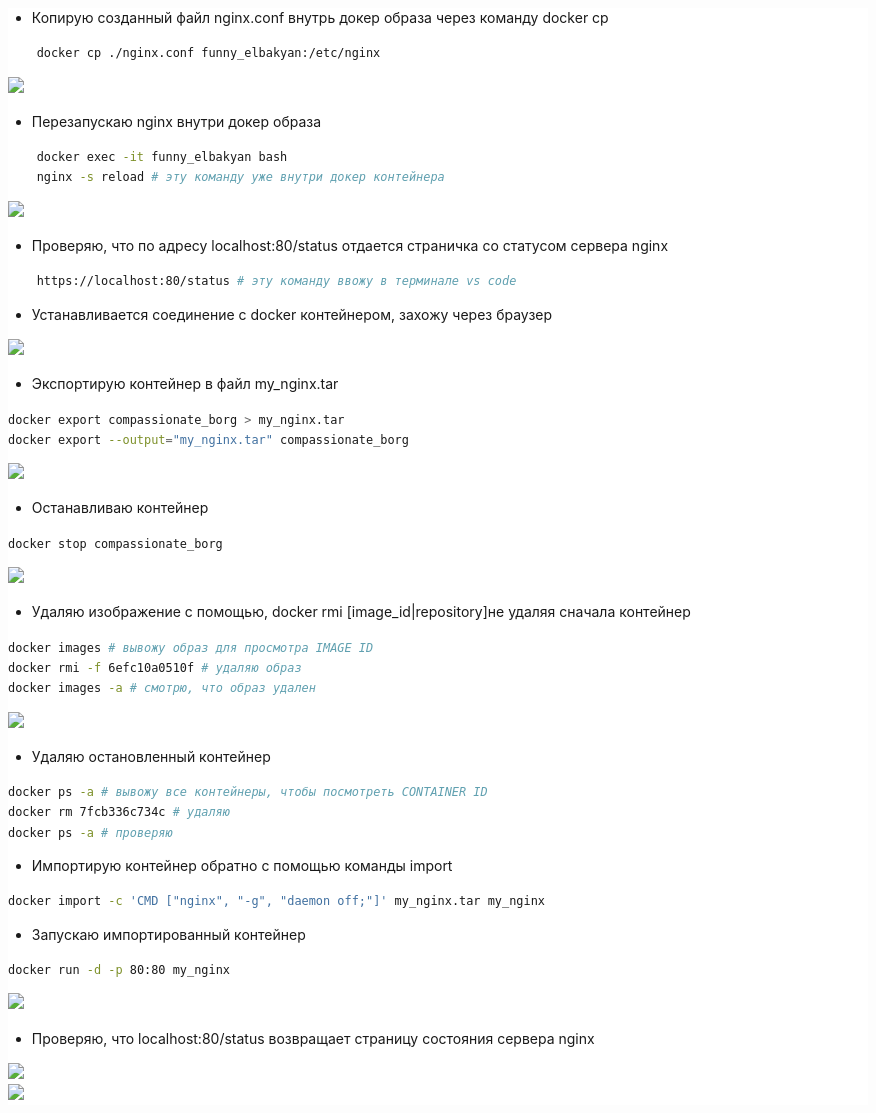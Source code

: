* Копирую созданный файл nginx.conf внутрь докер образа через команду docker cp
```bash
    docker cp ./nginx.conf funny_elbakyan:/etc/nginx
```

<img src="../misc/images_ex/2-5.png"/> <br/>

* Перезапускаю nginx внутри докер образа
```bash
    docker exec -it funny_elbakyan bash
    nginx -s reload # эту команду уже внутри докер контейнера
```

<img src="../misc/images_ex/2-6.png"/> <br/>

* Проверяю, что по адресу localhost:80/status отдается страничка со статусом сервера nginx
```bash
    https://localhost:80/status # эту команду ввожу в терминале vs code
```
* Устанавливается соединение с docker контейнером, захожу через браузер

<img src="../misc/images_ex/2-7.png"/> <br/>

* Экспортирую контейнер в файл my_nginx.tar
```bash
docker export compassionate_borg > my_nginx.tar
docker export --output="my_nginx.tar" compassionate_borg
```

<img src="../misc/images_ex/2-8.jpg"/> <br/>

* Останавливаю контейнер
```bash
docker stop compassionate_borg
```

<img src="../misc/images_ex/2-9.jpg"/> <br/>

* Удаляю изображение с помощью, docker rmi [image_id|repository]не удаляя сначала контейнер
```bash
docker images # вывожу образ для просмотра IMAGE ID
docker rmi -f 6efc10a0510f # удаляю образ
docker images -a # смотрю, что образ удален
```

<img src="../misc/images_ex/2-10.jpg"/> <br/>

* Удаляю остановленный контейнер
```bash
docker ps -a # вывожу все контейнеры, чтобы посмотреть CONTAINER ID
docker rm 7fcb336c734c # удаляю
docker ps -a # проверяю
```

* Импортирую контейнер обратно с помощью команды import
```bash
docker import -c 'CMD ["nginx", "-g", "daemon off;"]' my_nginx.tar my_nginx
```
* Запускаю импортированный контейнер
```bash
docker run -d -p 80:80 my_nginx
```
<img src="../misc/images_ex/2-11.jpg"/> <br/>

* Проверяю, что localhost:80/status возвращает страницу состояния сервера nginx 

<img src="../misc/images_ex/2-12.jpg"/> <br/>
<img src="../misc/images_ex/2-13.jpg"/> <br/>